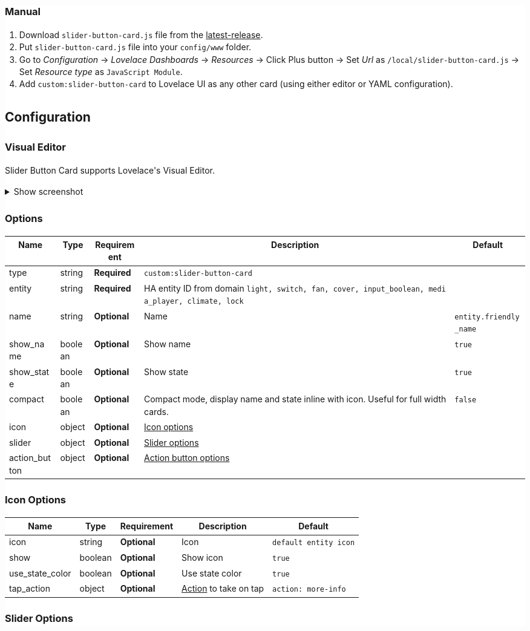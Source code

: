 ### Manual

1. Download `slider-button-card.js` file from the [latest-release].
2. Put `slider-button-card.js` file into your `config/www` folder.
3. Go to _Configuration_ → _Lovelace Dashboards_ → _Resources_ → Click Plus button → Set _Url_ as `/local/slider-button-card.js` → Set _Resource type_ as `JavaScript Module`.
4. Add `custom:slider-button-card` to Lovelace UI as any other card (using either editor or YAML configuration).

## Configuration

### Visual Editor

Slider Button Card supports Lovelace's Visual Editor. 
<details><summary>Show screenshot</summary></details>


### Options

| Name              | Type    | Requirement  | Description                                 | Default             |
| ----------------- | ------- | ------------ | ------------------------------------------- | ------------------- |
| type              | string  | **Required** | `custom:slider-button-card`                   |
| entity            | string  | **Required** | HA entity ID from domain `light, switch, fan, cover, input_boolean, media_player, climate, lock`                   |               |
| name              | string  | **Optional** | Name                                   | `entity.friendly_name`       |
| show_name        | boolean | **Optional** | Show name  | `true`             |
| show_state        | boolean | **Optional** | Show state  | `true`             |
| compact        | boolean | **Optional** | Compact mode, display name and state inline with icon. Useful for full width cards.   | `false`             |
| icon        | object  | **Optional** |  [Icon options](#icon-options)                      |  |
| slider        | object  | **Optional** | [Slider options](#slider-options)                      |  |
| action_button        | object  | **Optional** | [Action button options](#action-button-options)                     |  |

### Icon Options

| Name              | Type    | Requirement  | Description                                 | Default             |
| ----------------- | ------- | ------------ | ------------------------------------------- | ------------------- |
| icon              | string  | **Optional** | Icon                                   | `default entity icon`       |
| show        | boolean | **Optional** | Show icon  | `true`             |
| use_state_color        | boolean | **Optional** | Use state color  | `true`             |
| tap_action        | object  | **Optional** | [Action](#action-options) to take on tap                       | `action: more-info` |

### Slider Options


[hacs]: https://hacs.xyz
[add-translation]: https://github.com/mattieha/slider-button-card/blob/main/CONTRIBUTE.md#adding-a-new-translation
[visual-editor]: https://raw.githubusercontent.com/mattieha/slider-button-card/main/assets/card-editor.png
[preview]: https://raw.githubusercontent.com/mattieha/slider-button-card/main/assets/preview.gif
[preview-2]: https://raw.githubusercontent.com/mattieha/slider-button-card/main/assets/preview-2.gif
[grid]: https://raw.githubusercontent.com/mattieha/slider-button-card/main/assets/grid-not-square.png
[full-width]: https://raw.githubusercontent.com/mattieha/slider-button-card/main/assets/grid-full-width.png
[latest-release]: https://github.com/mattieha/slider-button-card/releases/latest
[releases-shield]: https://img.shields.io/github/release/mattieha/slider-button-card.svg?style=for-the-badge
[releases]: https://github.com/mattieha/slider-button-card/releases
[icon-minimal]: https://raw.githubusercontent.com/mattieha/slider-button-card/main/assets/grid-full-width.png